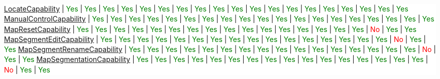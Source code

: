 [LocateCapability](https://nimbus.cleaning/pages/usage/capabilities-overview.html#LocateCapability) | <span style="color:green;">Yes</span> | <span style="color:green;">Yes</span> | <span style="color:green;">Yes</span> | <span style="color:green;">Yes</span> | <span style="color:green;">Yes</span> | <span style="color:green;">Yes</span> | <span style="color:green;">Yes</span> | <span style="color:green;">Yes</span> | <span style="color:green;">Yes</span> | <span style="color:green;">Yes</span> | <span style="color:green;">Yes</span> | <span style="color:green;">Yes</span> | <span style="color:green;">Yes</span> | <span style="color:green;">Yes</span> | <span style="color:green;">Yes</span> | <span style="color:green;">Yes</span> | <span style="color:green;">Yes</span> | <span style="color:green;">Yes</span> | <span style="color:green;">Yes</span>
[ManualControlCapability](https://nimbus.cleaning/pages/usage/capabilities-overview.html#ManualControlCapability) | <span style="color:green;">Yes</span> | <span style="color:green;">Yes</span> | <span style="color:green;">Yes</span> | <span style="color:green;">Yes</span> | <span style="color:green;">Yes</span> | <span style="color:green;">Yes</span> | <span style="color:green;">Yes</span> | <span style="color:green;">Yes</span> | <span style="color:green;">Yes</span> | <span style="color:green;">Yes</span> | <span style="color:green;">Yes</span> | <span style="color:green;">Yes</span> | <span style="color:green;">Yes</span> | <span style="color:green;">Yes</span> | <span style="color:green;">Yes</span> | <span style="color:green;">Yes</span> | <span style="color:green;">Yes</span> | <span style="color:green;">Yes</span> | <span style="color:green;">Yes</span>
[MapResetCapability](https://nimbus.cleaning/pages/usage/capabilities-overview.html#MapResetCapability) | <span style="color:green;">Yes</span> | <span style="color:green;">Yes</span> | <span style="color:green;">Yes</span> | <span style="color:green;">Yes</span> | <span style="color:green;">Yes</span> | <span style="color:green;">Yes</span> | <span style="color:green;">Yes</span> | <span style="color:green;">Yes</span> | <span style="color:green;">Yes</span> | <span style="color:green;">Yes</span> | <span style="color:green;">Yes</span> | <span style="color:green;">Yes</span> | <span style="color:green;">Yes</span> | <span style="color:green;">Yes</span> | <span style="color:green;">Yes</span> | <span style="color:green;">Yes</span> | <span style="color:red;">No</span> | <span style="color:green;">Yes</span> | <span style="color:green;">Yes</span>
[MapSegmentEditCapability](https://nimbus.cleaning/pages/usage/capabilities-overview.html#MapSegmentEditCapability) | <span style="color:green;">Yes</span> | <span style="color:green;">Yes</span> | <span style="color:green;">Yes</span> | <span style="color:green;">Yes</span> | <span style="color:green;">Yes</span> | <span style="color:green;">Yes</span> | <span style="color:green;">Yes</span> | <span style="color:green;">Yes</span> | <span style="color:green;">Yes</span> | <span style="color:green;">Yes</span> | <span style="color:green;">Yes</span> | <span style="color:green;">Yes</span> | <span style="color:green;">Yes</span> | <span style="color:green;">Yes</span> | <span style="color:green;">Yes</span> | <span style="color:green;">Yes</span> | <span style="color:red;">No</span> | <span style="color:green;">Yes</span> | <span style="color:green;">Yes</span>
[MapSegmentRenameCapability](https://nimbus.cleaning/pages/usage/capabilities-overview.html#MapSegmentRenameCapability) | <span style="color:green;">Yes</span> | <span style="color:green;">Yes</span> | <span style="color:green;">Yes</span> | <span style="color:green;">Yes</span> | <span style="color:green;">Yes</span> | <span style="color:green;">Yes</span> | <span style="color:green;">Yes</span> | <span style="color:green;">Yes</span> | <span style="color:green;">Yes</span> | <span style="color:green;">Yes</span> | <span style="color:green;">Yes</span> | <span style="color:green;">Yes</span> | <span style="color:green;">Yes</span> | <span style="color:green;">Yes</span> | <span style="color:green;">Yes</span> | <span style="color:green;">Yes</span> | <span style="color:red;">No</span> | <span style="color:green;">Yes</span> | <span style="color:green;">Yes</span>
[MapSegmentationCapability](https://nimbus.cleaning/pages/usage/capabilities-overview.html#MapSegmentationCapability) | <span style="color:green;">Yes</span> | <span style="color:green;">Yes</span> | <span style="color:green;">Yes</span> | <span style="color:green;">Yes</span> | <span style="color:green;">Yes</span> | <span style="color:green;">Yes</span> | <span style="color:green;">Yes</span> | <span style="color:green;">Yes</span> | <span style="color:green;">Yes</span> | <span style="color:green;">Yes</span> | <span style="color:green;">Yes</span> | <span style="color:green;">Yes</span> | <span style="color:green;">Yes</span> | <span style="color:green;">Yes</span> | <span style="color:green;">Yes</span> | <span style="color:green;">Yes</span> | <span style="color:red;">No</span> | <span style="color:green;">Yes</span> | <span style="color:green;">Yes</span>